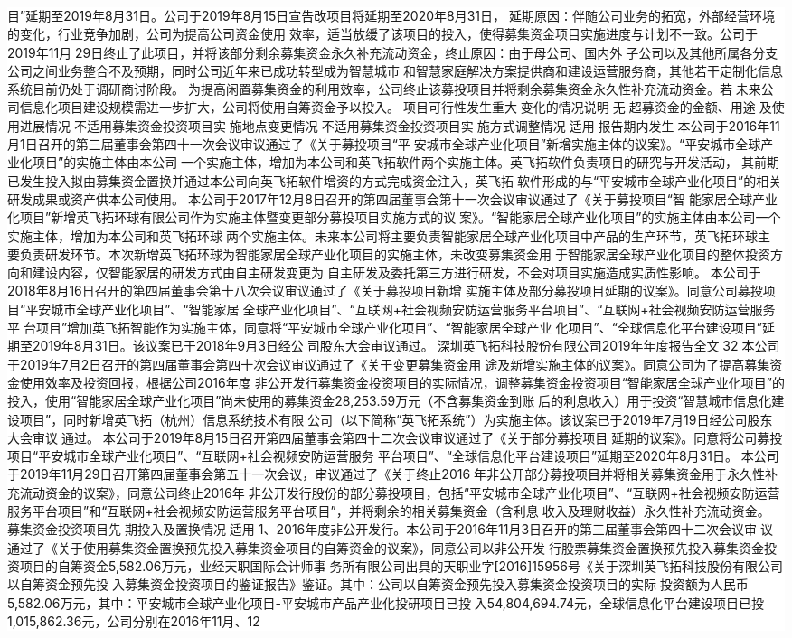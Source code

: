 目”延期至2019年8月31日。公司于2019年8月15日宣告改项目将延期至2020年8月31日，
延期原因：伴随公司业务的拓宽，外部经营环境的变化，行业竞争加剧，公司为提高公司资金使用
效率，适当放缓了该项目的投入，使得募集资金项目实施进度与计划不一致。公司于2019年11月
29日终止了此项目，并将该部分剩余募集资金永久补充流动资金，终止原因：由于母公司、国内外
子公司以及其他所属各分支公司之间业务整合不及预期，同时公司近年来已成功转型成为智慧城市
和智慧家庭解决方案提供商和建设运营服务商，其他若干定制化信息系统目前仍处于调研商讨阶段。
为提高闲置募集资金的利用效率，公司终止该募投项目并将剩余募集资金永久性补充流动资金。若
未来公司信息化项目建设规模需进一步扩大，公司将使用自筹资金予以投入。
项目可行性发生重大
变化的情况说明
无
超募资金的金额、用途
及使用进展情况
不适用募集资金投资项目实
施地点变更情况
不适用募集资金投资项目实
施方式调整情况
适用
报告期内发生
本公司于2016年11月1日召开的第三届董事会第四十一次会议审议通过了《关于募投项目“平
安城市全球产业化项目”新增实施主体的议案》。“平安城市全球产业化项目”的实施主体由本公司
一个实施主体，增加为本公司和英飞拓软件两个实施主体。英飞拓软件负责项目的研究与开发活动，
其前期已发生投入拟由募集资金置换并通过本公司向英飞拓软件增资的方式完成资金注入，英飞拓
软件形成的与“平安城市全球产业化项目”的相关研发成果或资产供本公司使用。
本公司于2017年12月8日召开的第四届董事会第十一次会议审议通过了《关于募投项目“智
能家居全球产业化项目”新增英飞拓环球有限公司作为实施主体暨变更部分募投项目实施方式的议
案》。“智能家居全球产业化项目”的实施主体由本公司一个实施主体，增加为本公司和英飞拓环球
两个实施主体。未来本公司将主要负责智能家居全球产业化项目中产品的生产环节，英飞拓环球主
要负责研发环节。本次新增英飞拓环球为智能家居全球产业化项目的实施主体，未改变募集资金用
于智能家居全球产业化项目的整体投资方向和建设内容，仅智能家居的研发方式由自主研发变更为
自主研发及委托第三方进行研发，不会对项目实施造成实质性影响。
本公司于2018年8月16日召开的第四届董事会第十八次会议审议通过了《关于募投项目新增
实施主体及部分募投项目延期的议案》。同意公司募投项目“平安城市全球产业化项目”、“智能家居
全球产业化项目”、“互联网+社会视频安防运营服务平台项目”、“互联网+社会视频安防运营服务平
台项目”增加英飞拓智能作为实施主体，同意将“平安城市全球产业化项目”、“智能家居全球产业
化项目”、“全球信息化平台建设项目”延期至2019年8月31日。该议案已于2018年9月3日经公
司股东大会审议通过。
深圳英飞拓科技股份有限公司2019年年度报告全文
32
本公司于2019年7月2日召开的第四届董事会第四十次会议审议通过了《关于变更募集资金用
途及新增实施主体的议案》。同意公司为了提高募集资金使用效率及投资回报，根据公司2016年度
非公开发行募集资金投资项目的实际情况，调整募集资金投资项目“智能家居全球产业化项目”的
投入，使用“智能家居全球产业化项目”尚未使用的募集资金28,253.59万元（不含募集资金到账
后的利息收入）用于投资“智慧城市信息化建设项目”，同时新增英飞拓（杭州）信息系统技术有限
公司（以下简称“英飞拓系统”）为实施主体。该议案已于2019年7月19日经公司股东大会审议
通过。
本公司于2019年8月15日召开第四届董事会第四十二次会议审议通过了《关于部分募投项目
延期的议案》。同意将公司募投项目“平安城市全球产业化项目”、“互联网+社会视频安防运营服务
平台项目”、“全球信息化平台建设项目”延期至2020年8月31日。
本公司于2019年11月29日召开第四届董事会第五十一次会议，审议通过了《关于终止2016
年非公开部分募投项目并将相关募集资金用于永久性补充流动资金的议案》，同意公司终止2016年
非公开发行股份的部分募投项目，包括“平安城市全球产业化项目”、“互联网+社会视频安防运营
服务平台项目”和“互联网+社会视频安防运营服务平台项目”，并将剩余的相关募集资金（含利息
收入及理财收益）永久性补充流动资金。
募集资金投资项目先
期投入及置换情况
适用
1、2016年度非公开发行。本公司于2016年11月3日召开的第三届董事会第四十二次会议审
议通过了《关于使用募集资金置换预先投入募集资金项目的自筹资金的议案》，同意公司以非公开发
行股票募集资金置换预先投入募集资金投资项目的自筹资金5,582.06万元，业经天职国际会计师事
务所有限公司出具的天职业字[2016]15956号《关于深圳英飞拓科技股份有限公司以自筹资金预先投
入募集资金投资项目的鉴证报告》鉴证。其中：公司以自筹资金预先投入募集资金投资项目的实际
投资额为人民币5,582.06万元，其中：平安城市全球产业化项目-平安城市产品产业化投研项目已投
入54,804,694.74元，全球信息化平台建设项目已投1,015,862.36元，公司分别在2016年11月、12